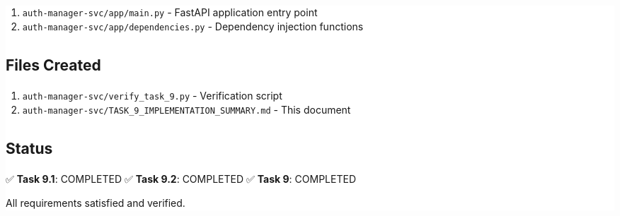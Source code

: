 1. `auth-manager-svc/app/main.py` - FastAPI application entry point
2. `auth-manager-svc/app/dependencies.py` - Dependency injection functions

## Files Created

1. `auth-manager-svc/verify_task_9.py` - Verification script
2. `auth-manager-svc/TASK_9_IMPLEMENTATION_SUMMARY.md` - This document

## Status

✅ **Task 9.1**: COMPLETED
✅ **Task 9.2**: COMPLETED
✅ **Task 9**: COMPLETED

All requirements satisfied and verified.
